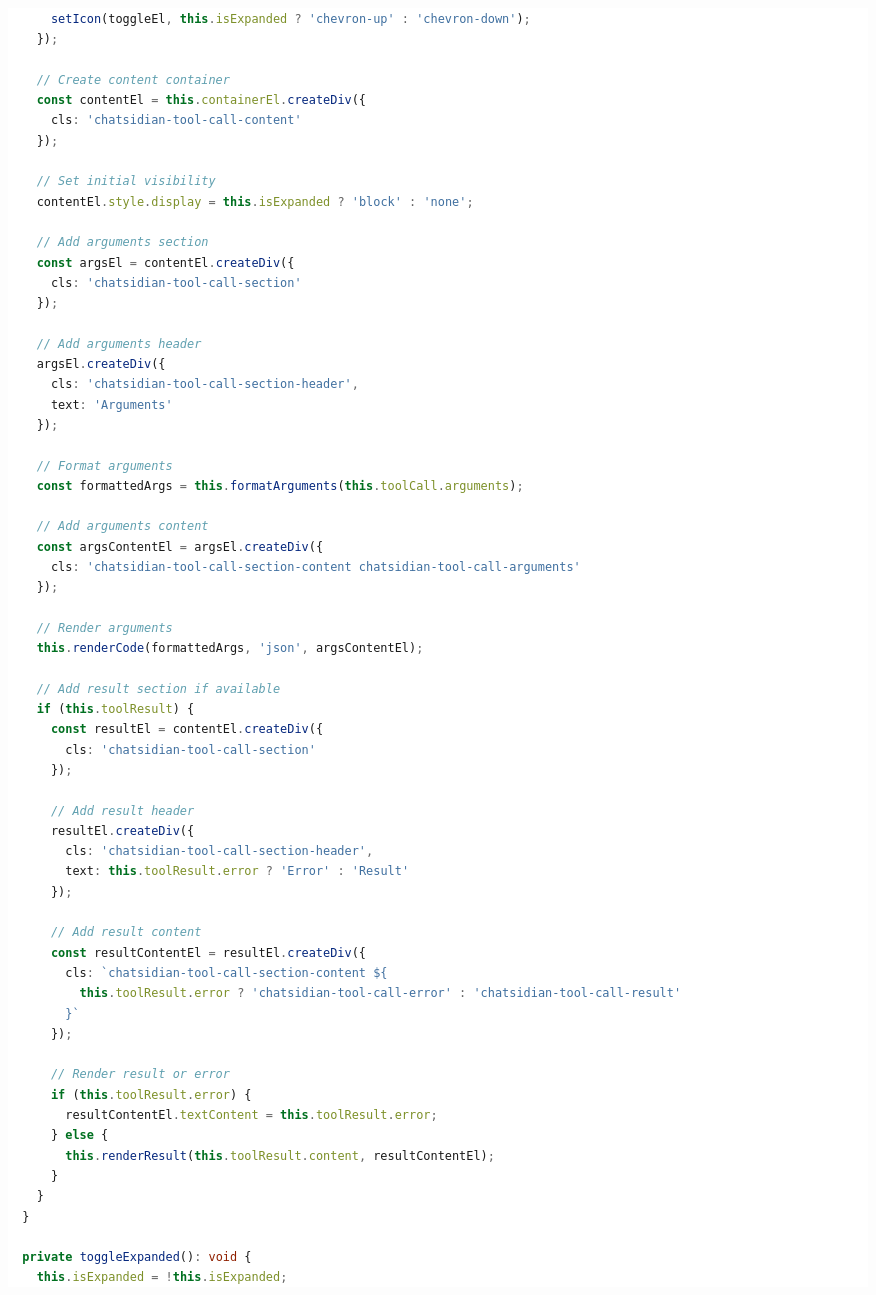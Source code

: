 ```typescript
      setIcon(toggleEl, this.isExpanded ? 'chevron-up' : 'chevron-down');
    });
    
    // Create content container
    const contentEl = this.containerEl.createDiv({
      cls: 'chatsidian-tool-call-content'
    });
    
    // Set initial visibility
    contentEl.style.display = this.isExpanded ? 'block' : 'none';
    
    // Add arguments section
    const argsEl = contentEl.createDiv({
      cls: 'chatsidian-tool-call-section'
    });
    
    // Add arguments header
    argsEl.createDiv({
      cls: 'chatsidian-tool-call-section-header',
      text: 'Arguments'
    });
    
    // Format arguments
    const formattedArgs = this.formatArguments(this.toolCall.arguments);
    
    // Add arguments content
    const argsContentEl = argsEl.createDiv({
      cls: 'chatsidian-tool-call-section-content chatsidian-tool-call-arguments'
    });
    
    // Render arguments
    this.renderCode(formattedArgs, 'json', argsContentEl);
    
    // Add result section if available
    if (this.toolResult) {
      const resultEl = contentEl.createDiv({
        cls: 'chatsidian-tool-call-section'
      });
      
      // Add result header
      resultEl.createDiv({
        cls: 'chatsidian-tool-call-section-header',
        text: this.toolResult.error ? 'Error' : 'Result'
      });
      
      // Add result content
      const resultContentEl = resultEl.createDiv({
        cls: `chatsidian-tool-call-section-content ${
          this.toolResult.error ? 'chatsidian-tool-call-error' : 'chatsidian-tool-call-result'
        }`
      });
      
      // Render result or error
      if (this.toolResult.error) {
        resultContentEl.textContent = this.toolResult.error;
      } else {
        this.renderResult(this.toolResult.content, resultContentEl);
      }
    }
  }
  
  private toggleExpanded(): void {
    this.isExpanded = !this.isExpanded;
```